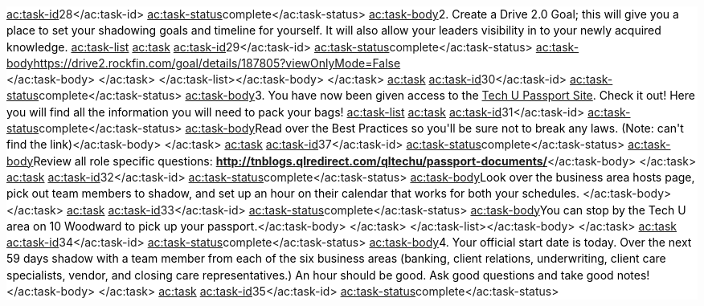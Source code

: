 <ac:task-id>28</ac:task-id>
<ac:task-status>complete</ac:task-status>
<ac:task-body><span style="color: rgb(0,0,0);">2. Create a Drive 2.0 Goal; this will give you a place to set your shadowing goals and timeline for yourself. It will also allow your leaders visibility in to your newly acquired knowledge.&nbsp;</span><ac:task-list>
<ac:task>
<ac:task-id>29</ac:task-id>
<ac:task-status>complete</ac:task-status>
<ac:task-body><span style="color: rgb(0,0,0);"><a href="https://drive2.rockfin.com/goal/details/187805?viewOnlyMode=False">https://drive2.rockfin.com/goal/details/187805?viewOnlyMode=False</a><br></span></ac:task-body>
</ac:task>
</ac:task-list></ac:task-body>
</ac:task>
<ac:task>
<ac:task-id>30</ac:task-id>
<ac:task-status>complete</ac:task-status>
<ac:task-body><span style="color: rgb(0,0,0);">3. You have now been given access to the&nbsp;</span><a href="http://tnblogs.qlredirect.com/qltechu/passport-to-the-business/">Tech U Passport Site</a><span style="color: rgb(0,0,0);">. Check it out! Here you will find all the information you will need to pack your bags!&nbsp;</span><ac:task-list>
<ac:task>
<ac:task-id>31</ac:task-id>
<ac:task-status>complete</ac:task-status>
<ac:task-body><span style="color: rgb(0,0,0);">Read over the Best Practices so you'll be sure not to break any laws. (Note: can't find the link)</span></ac:task-body>
</ac:task>
<ac:task>
<ac:task-id>37</ac:task-id>
<ac:task-status>complete</ac:task-status>
<ac:task-body><span style="color: rgb(0,0,0);">Review all role specific questions:&nbsp;<strong><a href="http://tnblogs.qlredirect.com/qltechu/passport-documents/">http://tnblogs.qlredirect.com/qltechu/passport-documents/</a></strong></span></ac:task-body>
</ac:task>
<ac:task>
<ac:task-id>32</ac:task-id>
<ac:task-status>complete</ac:task-status>
<ac:task-body><span style="color: rgb(0,0,0);">Look over the business area hosts page, pick out team members to shadow, and set up an hour on their calendar that works for both your schedules.&nbsp;</span></ac:task-body>
</ac:task>
<ac:task>
<ac:task-id>33</ac:task-id>
<ac:task-status>complete</ac:task-status>
<ac:task-body><span style="color: rgb(0,0,0);">You can stop by the Tech U area on 10 Woodward to pick up your passport.</span></ac:task-body>
</ac:task>
</ac:task-list></ac:task-body>
</ac:task>
<ac:task>
<ac:task-id>34</ac:task-id>
<ac:task-status>complete</ac:task-status>
<ac:task-body><span style="color: rgb(0,0,0);">4. Your official start date is today. Over the next 59 days shadow with a team member from each of the six business areas (banking, client relations, underwriting, client care specialists, vendor, and closing care representatives.) An hour should be good. Ask good questions and take good notes!</span></ac:task-body>
</ac:task>
<ac:task>
<ac:task-id>35</ac:task-id>
<ac:task-status>complete</ac:task-status>